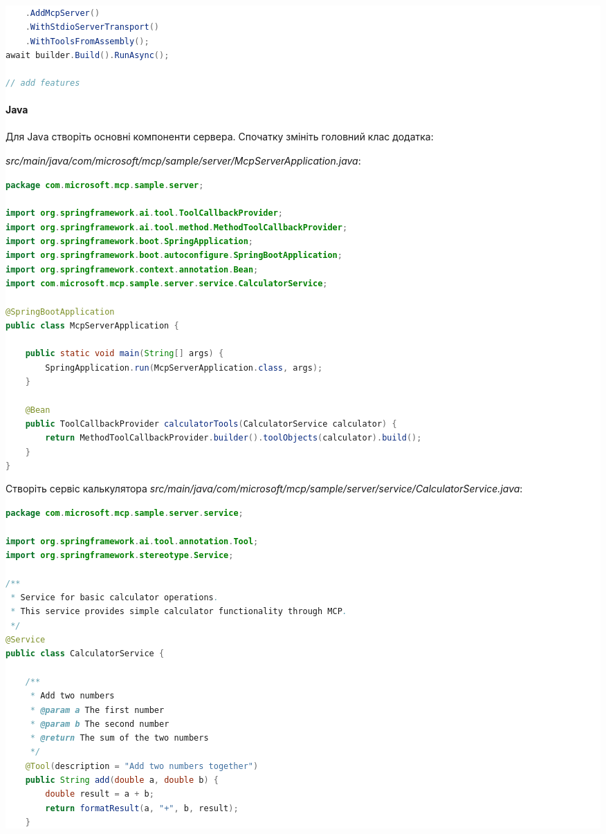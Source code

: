 ```csharp
    .AddMcpServer()
    .WithStdioServerTransport()
    .WithToolsFromAssembly();
await builder.Build().RunAsync();

// add features
```

#### Java

Для Java створіть основні компоненти сервера. Спочатку змініть головний клас додатка:

*src/main/java/com/microsoft/mcp/sample/server/McpServerApplication.java*:

```java
package com.microsoft.mcp.sample.server;

import org.springframework.ai.tool.ToolCallbackProvider;
import org.springframework.ai.tool.method.MethodToolCallbackProvider;
import org.springframework.boot.SpringApplication;
import org.springframework.boot.autoconfigure.SpringBootApplication;
import org.springframework.context.annotation.Bean;
import com.microsoft.mcp.sample.server.service.CalculatorService;

@SpringBootApplication
public class McpServerApplication {

    public static void main(String[] args) {
        SpringApplication.run(McpServerApplication.class, args);
    }
    
    @Bean
    public ToolCallbackProvider calculatorTools(CalculatorService calculator) {
        return MethodToolCallbackProvider.builder().toolObjects(calculator).build();
    }
}
```

Створіть сервіс калькулятора *src/main/java/com/microsoft/mcp/sample/server/service/CalculatorService.java*:

```java
package com.microsoft.mcp.sample.server.service;

import org.springframework.ai.tool.annotation.Tool;
import org.springframework.stereotype.Service;

/**
 * Service for basic calculator operations.
 * This service provides simple calculator functionality through MCP.
 */
@Service
public class CalculatorService {

    /**
     * Add two numbers
     * @param a The first number
     * @param b The second number
     * @return The sum of the two numbers
     */
    @Tool(description = "Add two numbers together")
    public String add(double a, double b) {
        double result = a + b;
        return formatResult(a, "+", b, result);
    }

```